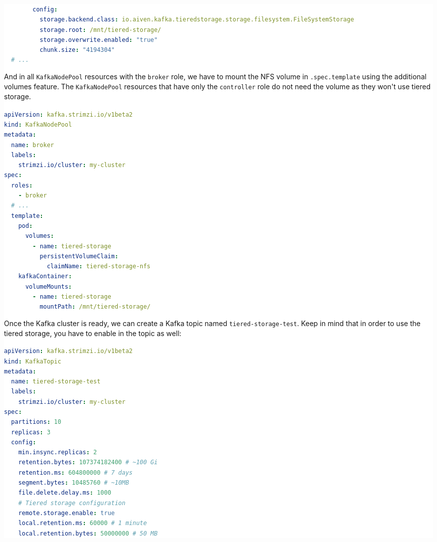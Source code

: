 ```yaml
        config:
          storage.backend.class: io.aiven.kafka.tieredstorage.storage.filesystem.FileSystemStorage
          storage.root: /mnt/tiered-storage/
          storage.overwrite.enabled: "true"
          chunk.size: "4194304"
  # ...
```

And in all `KafkaNodePool` resources with the `broker` role, we have to mount the NFS volume in `.spec.template` using the additional volumes feature.
The `KafkaNodePool` resources that have only the `controller` role do not need the volume as they won't use tiered storage.

```yaml
apiVersion: kafka.strimzi.io/v1beta2
kind: KafkaNodePool
metadata:
  name: broker
  labels:
    strimzi.io/cluster: my-cluster
spec:
  roles:
    - broker
  # ...
  template:
    pod:
      volumes:
        - name: tiered-storage
          persistentVolumeClaim:
            claimName: tiered-storage-nfs
    kafkaContainer:
      volumeMounts:
        - name: tiered-storage
          mountPath: /mnt/tiered-storage/
```

Once the Kafka cluster is ready, we can create a Kafka topic named `tiered-storage-test`.
Keep in mind that in order to use the tiered storage, you have to enable in the topic as well:

```yaml
apiVersion: kafka.strimzi.io/v1beta2
kind: KafkaTopic
metadata:
  name: tiered-storage-test
  labels:
    strimzi.io/cluster: my-cluster
spec:
  partitions: 10
  replicas: 3
  config:
    min.insync.replicas: 2
    retention.bytes: 107374182400 # ~100 Gi
    retention.ms: 604800000 # 7 days
    segment.bytes: 10485760 # ~10MB
    file.delete.delay.ms: 1000
    # Tiered storage configuration
    remote.storage.enable: true
    local.retention.ms: 60000 # 1 minute
    local.retention.bytes: 50000000 # 50 MB
```
